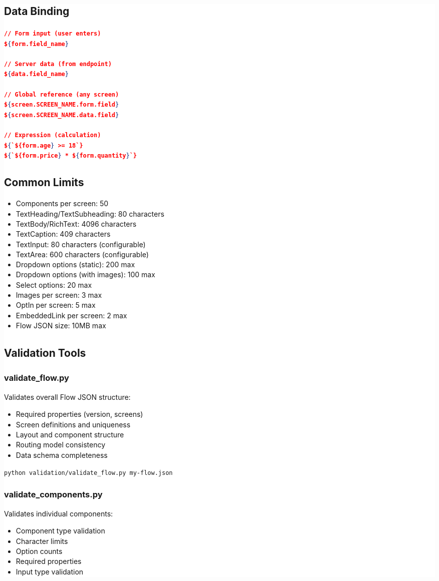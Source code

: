 ## Data Binding

```json
// Form input (user enters)
${form.field_name}

// Server data (from endpoint)
${data.field_name}

// Global reference (any screen)
${screen.SCREEN_NAME.form.field}
${screen.SCREEN_NAME.data.field}

// Expression (calculation)
${`${form.age} >= 18`}
${`${form.price} * ${form.quantity}`}
```

## Common Limits

- Components per screen: 50
- TextHeading/TextSubheading: 80 characters
- TextBody/RichText: 4096 characters
- TextCaption: 409 characters
- TextInput: 80 characters (configurable)
- TextArea: 600 characters (configurable)
- Dropdown options (static): 200 max
- Dropdown options (with images): 100 max
- Select options: 20 max
- Images per screen: 3 max
- OptIn per screen: 5 max
- EmbeddedLink per screen: 2 max
- Flow JSON size: 10MB max

## Validation Tools

### validate_flow.py
Validates overall Flow JSON structure:
- Required properties (version, screens)
- Screen definitions and uniqueness
- Layout and component structure
- Routing model consistency
- Data schema completeness

```bash
python validation/validate_flow.py my-flow.json
```

### validate_components.py
Validates individual components:
- Component type validation
- Character limits
- Option counts
- Required properties
- Input type validation
